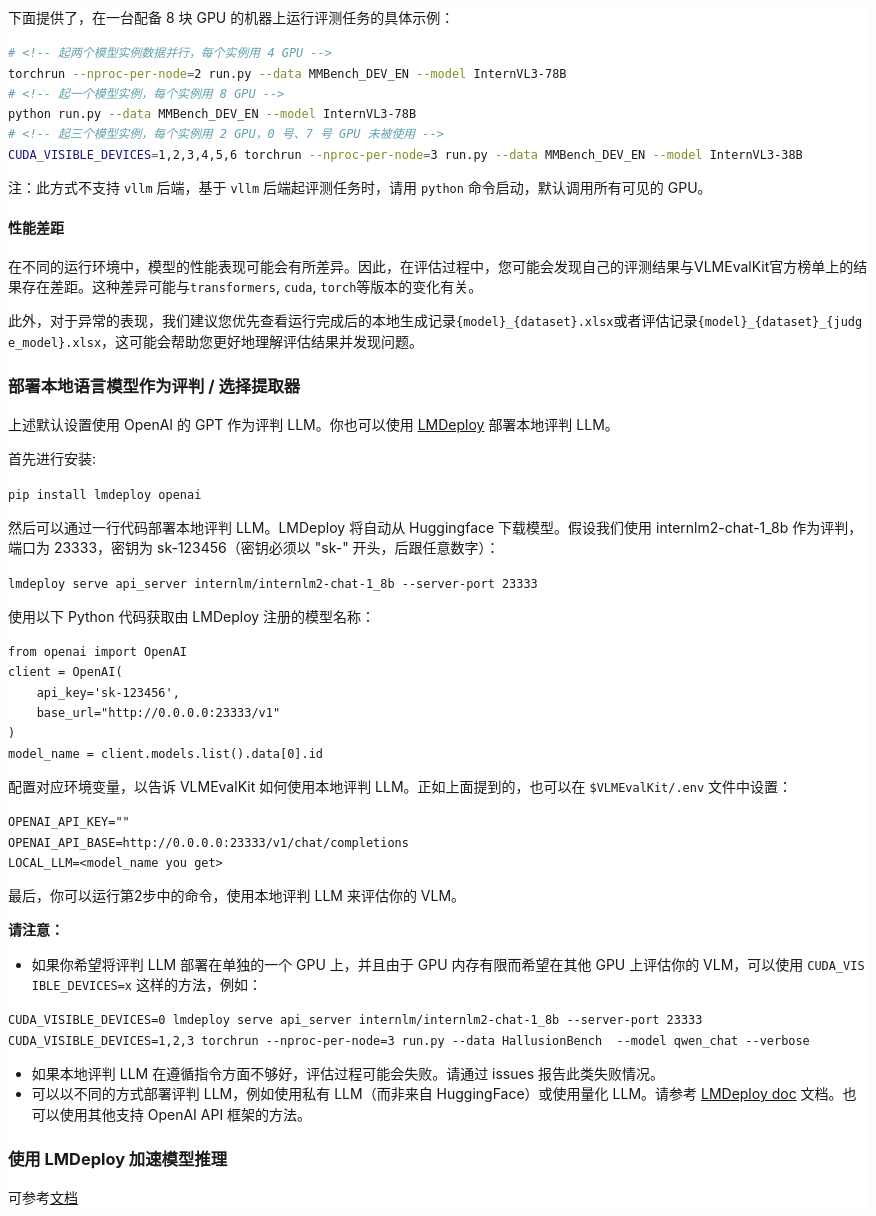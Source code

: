 下面提供了，在一台配备 8 块 GPU 的机器上运行评测任务的具体示例：
```bash
# <!-- 起两个模型实例数据并行，每个实例用 4 GPU -->
torchrun --nproc-per-node=2 run.py --data MMBench_DEV_EN --model InternVL3-78B
# <!-- 起一个模型实例，每个实例用 8 GPU -->
python run.py --data MMBench_DEV_EN --model InternVL3-78B
# <!-- 起三个模型实例，每个实例用 2 GPU，0 号、7 号 GPU 未被使用 -->
CUDA_VISIBLE_DEVICES=1,2,3,4,5,6 torchrun --nproc-per-node=3 run.py --data MMBench_DEV_EN --model InternVL3-38B
```

注：此方式不支持 `vllm` 后端，基于 `vllm` 后端起评测任务时，请用 `python` 命令启动，默认调用所有可见的 GPU。

#### 性能差距
在不同的运行环境中，模型的性能表现可能会有所差异。因此，在评估过程中，您可能会发现自己的评测结果与VLMEvalKit官方榜单上的结果存在差距。这种差异可能与`transformers`, `cuda`, `torch`等版本的变化有关。

此外，对于异常的表现，我们建议您优先查看运行完成后的本地生成记录`{model}_{dataset}.xlsx`或者评估记录`{model}_{dataset}_{judge_model}.xlsx`，这可能会帮助您更好地理解评估结果并发现问题。



### 部署本地语言模型作为评判 / 选择提取器
上述默认设置使用 OpenAI 的 GPT 作为评判 LLM。你也可以使用 [LMDeploy](https://github.com/InternLM/lmdeploy) 部署本地评判 LLM。

首先进行安装:
```
pip install lmdeploy openai
```

然后可以通过一行代码部署本地评判 LLM。LMDeploy 将自动从 Huggingface 下载模型。假设我们使用 internlm2-chat-1_8b 作为评判，端口为 23333，密钥为 sk-123456（密钥必须以 "sk-" 开头，后跟任意数字）：
```
lmdeploy serve api_server internlm/internlm2-chat-1_8b --server-port 23333
```

使用以下 Python 代码获取由 LMDeploy 注册的模型名称：
```
from openai import OpenAI
client = OpenAI(
    api_key='sk-123456',
    base_url="http://0.0.0.0:23333/v1"
)
model_name = client.models.list().data[0].id
```

配置对应环境变量，以告诉 VLMEvalKit 如何使用本地评判 LLM。正如上面提到的，也可以在  `$VLMEvalKit/.env` 文件中设置：
```
OPENAI_API_KEY=""
OPENAI_API_BASE=http://0.0.0.0:23333/v1/chat/completions
LOCAL_LLM=<model_name you get>
```

最后，你可以运行第2步中的命令，使用本地评判 LLM 来评估你的 VLM。

**请注意：**

- 如果你希望将评判 LLM 部署在单独的一个 GPU 上，并且由于 GPU 内存有限而希望在其他 GPU 上评估你的 VLM，可以使用 `CUDA_VISIBLE_DEVICES=x` 这样的方法，例如：
```
CUDA_VISIBLE_DEVICES=0 lmdeploy serve api_server internlm/internlm2-chat-1_8b --server-port 23333
CUDA_VISIBLE_DEVICES=1,2,3 torchrun --nproc-per-node=3 run.py --data HallusionBench  --model qwen_chat --verbose
```
- 如果本地评判 LLM 在遵循指令方面不够好，评估过程可能会失败。请通过 issues 报告此类失败情况。
- 可以以不同的方式部署评判 LLM，例如使用私有 LLM（而非来自 HuggingFace）或使用量化 LLM。请参考 [LMDeploy doc](https://lmdeploy.readthedocs.io/en/latest/serving/api_server.html) 文档。也可以使用其他支持 OpenAI API 框架的方法。

### 使用 LMDeploy 加速模型推理

可参考[文档](/docs/zh-CN/EvalByLMDeploy.md)

